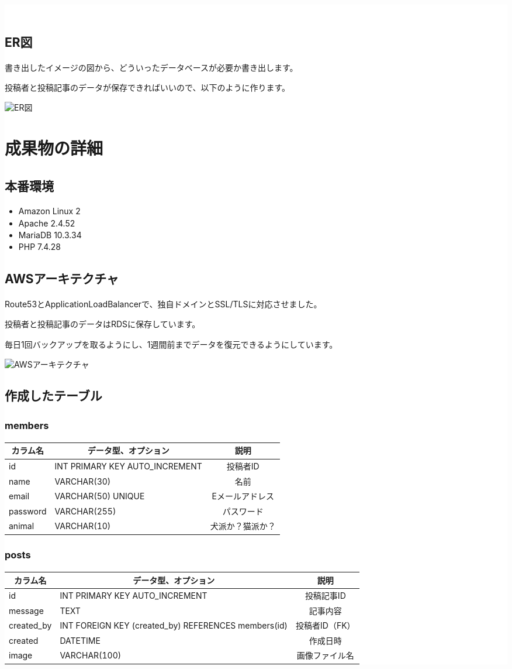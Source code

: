 <br>

## ER図
書き出したイメージの図から、どういったデータベースが必要か書き出します。

投稿者と投稿記事のデータが保存できればいいので、以下のように作ります。

<img width="400" alt="ER図" src="https://qiita-image-store.s3.ap-northeast-1.amazonaws.com/0/968572/629321bd-5663-caef-d1d4-7b7df617c5ea.jpeg">

<br>

# 成果物の詳細

## 本番環境
- Amazon Linux 2
- Apache 2.4.52
- MariaDB 10.3.34
- PHP 7.4.28

## AWSアーキテクチャ
Route53とApplicationLoadBalancerで、独自ドメインとSSL/TLSに対応させました。

投稿者と投稿記事のデータはRDSに保存しています。

毎日1回バックアップを取るようにし、1週間前までデータを復元できるようにしています。

<img width="500" alt="AWSアーキテクチャ" src="https://qiita-image-store.s3.ap-northeast-1.amazonaws.com/0/968572/52fd6013-7460-8866-2147-0becf2f3b36c.jpeg">

<br>

## 作成したテーブル

### members
|カラム名|データ型、オプション|説明|
|---|---|:---:|
|id|INT PRIMARY KEY AUTO_INCREMENT|投稿者ID|
|name|VARCHAR(30)|名前|
|email|VARCHAR(50) UNIQUE|Eメールアドレス|
|password|VARCHAR(255)|パスワード|
|animal|VARCHAR(10)|犬派か？猫派か？|

### posts
|カラム名|データ型、オプション|説明|
|---|---|:---:|
|id|INT PRIMARY KEY AUTO_INCREMENT|投稿記事ID|
|message|TEXT|記事内容|
|created_by|INT FOREIGN KEY (created_by) REFERENCES members(id)|投稿者ID（FK）|
|created|DATETIME|作成日時|
|image|VARCHAR(100)|画像ファイル名|
